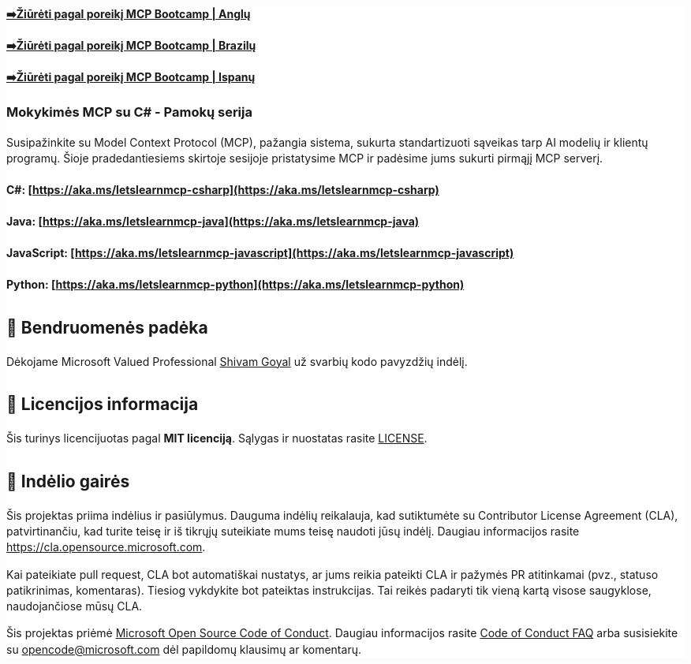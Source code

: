 #### [➡️Žiūrėti pagal poreikį MCP Bootcamp | Anglų](https://developer.microsoft.com/en-us/reactor/series/s-1568/)
#### [➡️Žiūrėti pagal poreikį MCP Bootcamp | Brazilų](https://developer.microsoft.com/en-us/reactor/series/S-1566/)
#### [➡️Žiūrėti pagal poreikį MCP Bootcamp | Ispanų](https://developer.microsoft.com/en-us/reactor/series/S-1567/)

### Mokykimės MCP su C# - Pamokų serija
Susipažinkite su Model Context Protocol (MCP), pažangia sistema, sukurta standartizuoti sąveikas tarp AI modelių ir klientų programų. Šioje pradedantiesiems skirtoje sesijoje pristatysime MCP ir padėsime jums sukurti pirmąjį MCP serverį.
#### C#: [https://aka.ms/letslearnmcp-csharp](https://aka.ms/letslearnmcp-csharp)
#### Java: [https://aka.ms/letslearnmcp-java](https://aka.ms/letslearnmcp-java)
#### JavaScript: [https://aka.ms/letslearnmcp-javascript](https://aka.ms/letslearnmcp-javascript)
#### Python: [https://aka.ms/letslearnmcp-python](https://aka.ms/letslearnmcp-python)

## 🌟 Bendruomenės padėka

Dėkojame Microsoft Valued Professional [Shivam Goyal](https://www.linkedin.com/in/shivam2003/) už svarbių kodo pavyzdžių indėlį. 

## 📜 Licencijos informacija

Šis turinys licencijuotas pagal **MIT licenciją**. Sąlygas ir nuostatas rasite [LICENSE](../../LICENSE).

## 🤝 Indėlio gairės

Šis projektas priima indėlius ir pasiūlymus. Dauguma indėlių reikalauja, kad sutiktumėte su
Contributor License Agreement (CLA), patvirtinančiu, kad turite teisę ir iš tikrųjų suteikiate mums
teisę naudoti jūsų indėlį. Daugiau informacijos rasite 
<https://cla.opensource.microsoft.com>.

Kai pateikiate pull request, CLA bot automatiškai nustatys, ar jums reikia pateikti
CLA ir pažymės PR atitinkamai (pvz., statuso patikrinimas, komentaras). Tiesiog vykdykite
bot pateiktas instrukcijas. Tai reikės padaryti tik vieną kartą visose saugyklose, naudojančiose mūsų CLA.

Šis projektas priėmė [Microsoft Open Source Code of Conduct](https://opensource.microsoft.com/codeofconduct/).
Daugiau informacijos rasite [Code of Conduct FAQ](https://opensource.microsoft.com/codeofconduct/faq/) arba
susisiekite su [opencode@microsoft.com](mailto:opencode@microsoft.com) dėl papildomų klausimų ar komentarų.
